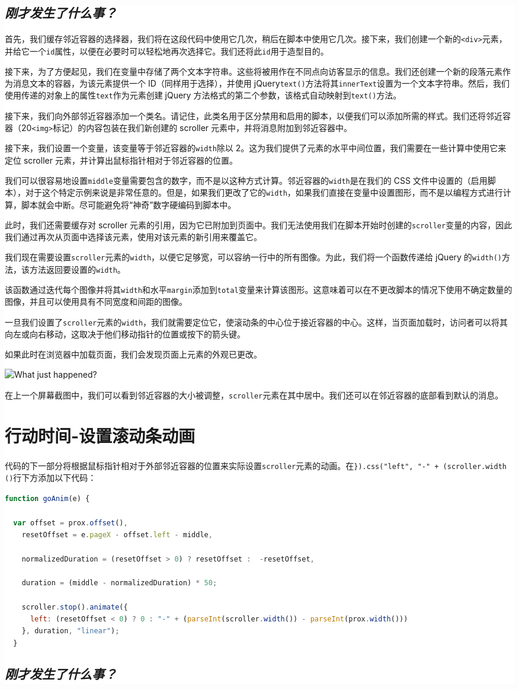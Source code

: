 ## *刚才发生了什么事？*

首先，我们缓存邻近容器的选择器，我们将在这段代码中使用它几次，稍后在脚本中使用它几次。接下来，我们创建一个新的`<div>`元素，并给它一个`id`属性，以便在必要时可以轻松地再次选择它。我们还将此`id`用于造型目的。

接下来，为了方便起见，我们在变量中存储了两个文本字符串。这些将被用作在不同点向访客显示的信息。我们还创建一个新的段落元素作为消息文本的容器，为该元素提供一个 ID（同样用于选择），并使用 jQuery`text()`方法将其`innerText`设置为一个文本字符串。然后，我们使用传递的对象上的属性`text`作为元素创建 jQuery 方法格式的第二个参数，该格式自动映射到`text()`方法。

接下来，我们向外部邻近容器添加一个类名。请记住，此类名用于区分禁用和启用的脚本，以便我们可以添加所需的样式。我们还将邻近容器（20`<img>`标记）的内容包装在我们新创建的 scroller 元素中，并将消息附加到邻近容器中。

接下来，我们设置一个变量，该变量等于邻近容器的`width`除以 2。这为我们提供了元素的水平中间位置，我们需要在一些计算中使用它来定位 scroller 元素，并计算出鼠标指针相对于邻近容器的位置。

我们可以很容易地设置`middle`变量需要包含的数字，而不是以这种方式计算。邻近容器的`width`是在我们的 CSS 文件中设置的（启用脚本），对于这个特定示例来说是非常任意的。但是，如果我们更改了它的`width`，如果我们直接在变量中设置图形，而不是以编程方式进行计算，脚本就会中断。尽可能避免将“神奇”数字硬编码到脚本中。

此时，我们还需要缓存对 scroller 元素的引用，因为它已附加到页面中。我们无法使用我们在脚本开始时创建的`scroller`变量的内容，因此我们通过再次从页面中选择该元素，使用对该元素的新引用来覆盖它。

我们现在需要设置`scroller`元素的`width`，以便它足够宽，可以容纳一行中的所有图像。为此，我们将一个函数传递给 jQuery 的`width()`方法，该方法返回要设置的`width`。

该函数通过迭代每个图像并将其`width`和水平`margin`添加到`total`变量来计算该图形。这意味着可以在不更改脚本的情况下使用不确定数量的图像，并且可以使用具有不同宽度和间距的图像。

一旦我们设置了`scroller`元素的`width`，我们就需要定位它，使滚动条的中心位于接近容器的中心。这样，当页面加载时，访问者可以将其向左或向右移动，这取决于他们移动指针的位置或按下的箭头键。

如果此时在浏览器中加载页面，我们会发现页面上元素的外观已更改。

![What just happened?](graphics/9642_08_02.jpg)

在上一个屏幕截图中，我们可以看到邻近容器的大小被调整，`scroller`元素在其中居中。我们还可以在邻近容器的底部看到默认的消息。

# 行动时间-设置滚动条动画

代码的下一部分将根据鼠标指针相对于外部邻近容器的位置来实际设置`scroller`元素的动画。在`}).css("left", "-" + (scroller.width()`行下方添加以下代码：

```js
function goAnim(e) {

  var offset = prox.offset(),
    resetOffset = e.pageX - offset.left - middle,

    normalizedDuration = (resetOffset > 0) ? resetOffset :  -resetOffset,

    duration = (middle - normalizedDuration) * 50;

    scroller.stop().animate({
      left: (resetOffset < 0) ? 0 : "-" + (parseInt(scroller.width()) - parseInt(prox.width()))
    }, duration, "linear");
  }
```

## *刚才发生了什么事？*
